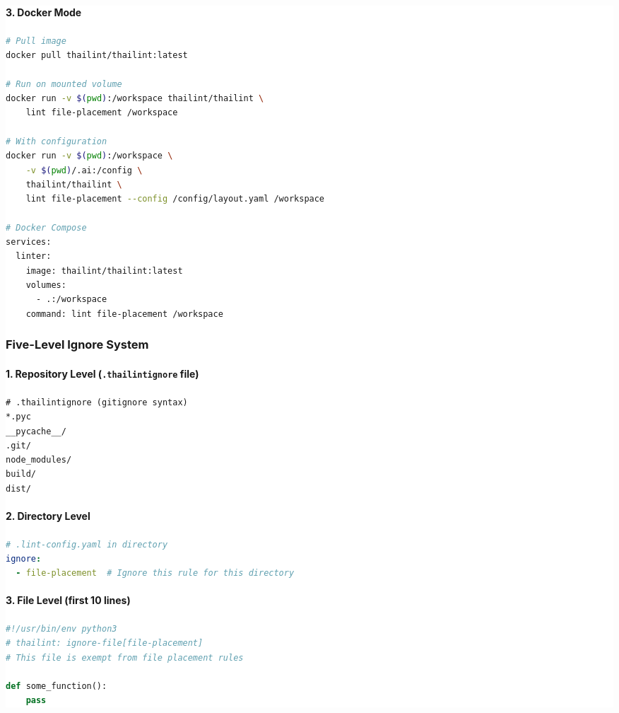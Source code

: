 #### 3. Docker Mode
```bash
# Pull image
docker pull thailint/thailint:latest

# Run on mounted volume
docker run -v $(pwd):/workspace thailint/thailint \
    lint file-placement /workspace

# With configuration
docker run -v $(pwd):/workspace \
    -v $(pwd)/.ai:/config \
    thailint/thailint \
    lint file-placement --config /config/layout.yaml /workspace

# Docker Compose
services:
  linter:
    image: thailint/thailint:latest
    volumes:
      - .:/workspace
    command: lint file-placement /workspace
```

### Five-Level Ignore System

#### 1. Repository Level (`.thailintignore` file)
```gitignore
# .thailintignore (gitignore syntax)
*.pyc
__pycache__/
.git/
node_modules/
build/
dist/
```

#### 2. Directory Level
```yaml
# .lint-config.yaml in directory
ignore:
  - file-placement  # Ignore this rule for this directory
```

#### 3. File Level (first 10 lines)
```python
#!/usr/bin/env python3
# thailint: ignore-file[file-placement]
# This file is exempt from file placement rules

def some_function():
    pass
```
